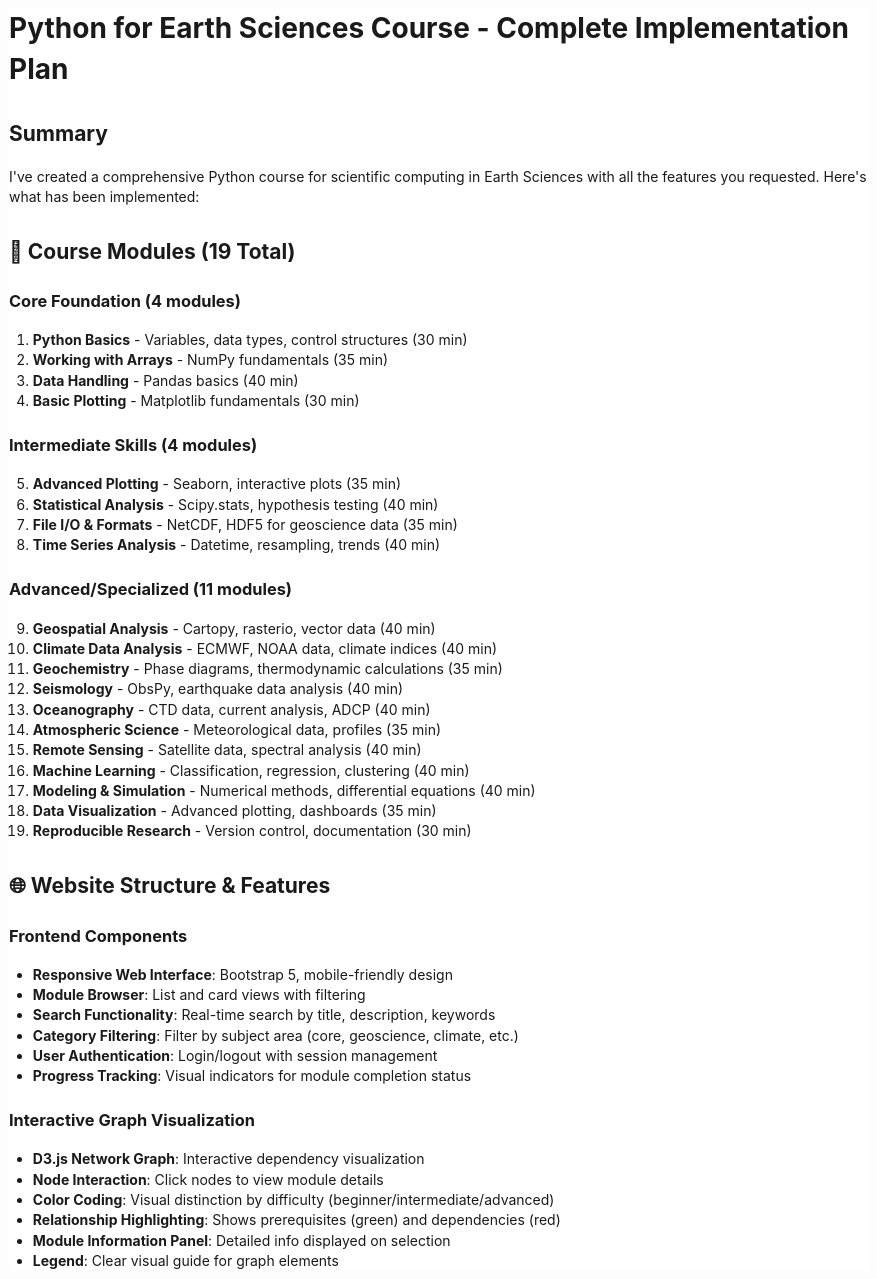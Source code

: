 # Python for Earth Sciences Course - Complete Implementation Plan

## Summary

I've created a comprehensive Python course for scientific computing in Earth Sciences with all the features you requested. Here's what has been implemented:

## 🎯 Course Modules (19 Total)

### Core Foundation (4 modules)
1. **Python Basics** - Variables, data types, control structures (30 min)
2. **Working with Arrays** - NumPy fundamentals (35 min)  
3. **Data Handling** - Pandas basics (40 min)
4. **Basic Plotting** - Matplotlib fundamentals (30 min)

### Intermediate Skills (4 modules)
5. **Advanced Plotting** - Seaborn, interactive plots (35 min)
6. **Statistical Analysis** - Scipy.stats, hypothesis testing (40 min)
7. **File I/O & Formats** - NetCDF, HDF5 for geoscience data (35 min)
8. **Time Series Analysis** - Datetime, resampling, trends (40 min)

### Advanced/Specialized (11 modules)
9. **Geospatial Analysis** - Cartopy, rasterio, vector data (40 min)
10. **Climate Data Analysis** - ECMWF, NOAA data, climate indices (40 min)
11. **Geochemistry** - Phase diagrams, thermodynamic calculations (35 min)
12. **Seismology** - ObsPy, earthquake data analysis (40 min)
13. **Oceanography** - CTD data, current analysis, ADCP (40 min)
14. **Atmospheric Science** - Meteorological data, profiles (35 min)
15. **Remote Sensing** - Satellite data, spectral analysis (40 min)
16. **Machine Learning** - Classification, regression, clustering (40 min)
17. **Modeling & Simulation** - Numerical methods, differential equations (40 min)
18. **Data Visualization** - Advanced plotting, dashboards (35 min)
19. **Reproducible Research** - Version control, documentation (30 min)

## 🌐 Website Structure & Features

### Frontend Components
- **Responsive Web Interface**: Bootstrap 5, mobile-friendly design
- **Module Browser**: List and card views with filtering
- **Search Functionality**: Real-time search by title, description, keywords
- **Category Filtering**: Filter by subject area (core, geoscience, climate, etc.)
- **User Authentication**: Login/logout with session management
- **Progress Tracking**: Visual indicators for module completion status

### Interactive Graph Visualization
- **D3.js Network Graph**: Interactive dependency visualization
- **Node Interaction**: Click nodes to view module details
- **Color Coding**: Visual distinction by difficulty (beginner/intermediate/advanced)
- **Relationship Highlighting**: Shows prerequisites (green) and dependencies (red)
- **Module Information Panel**: Detailed info displayed on selection
- **Legend**: Clear visual guide for graph elements
